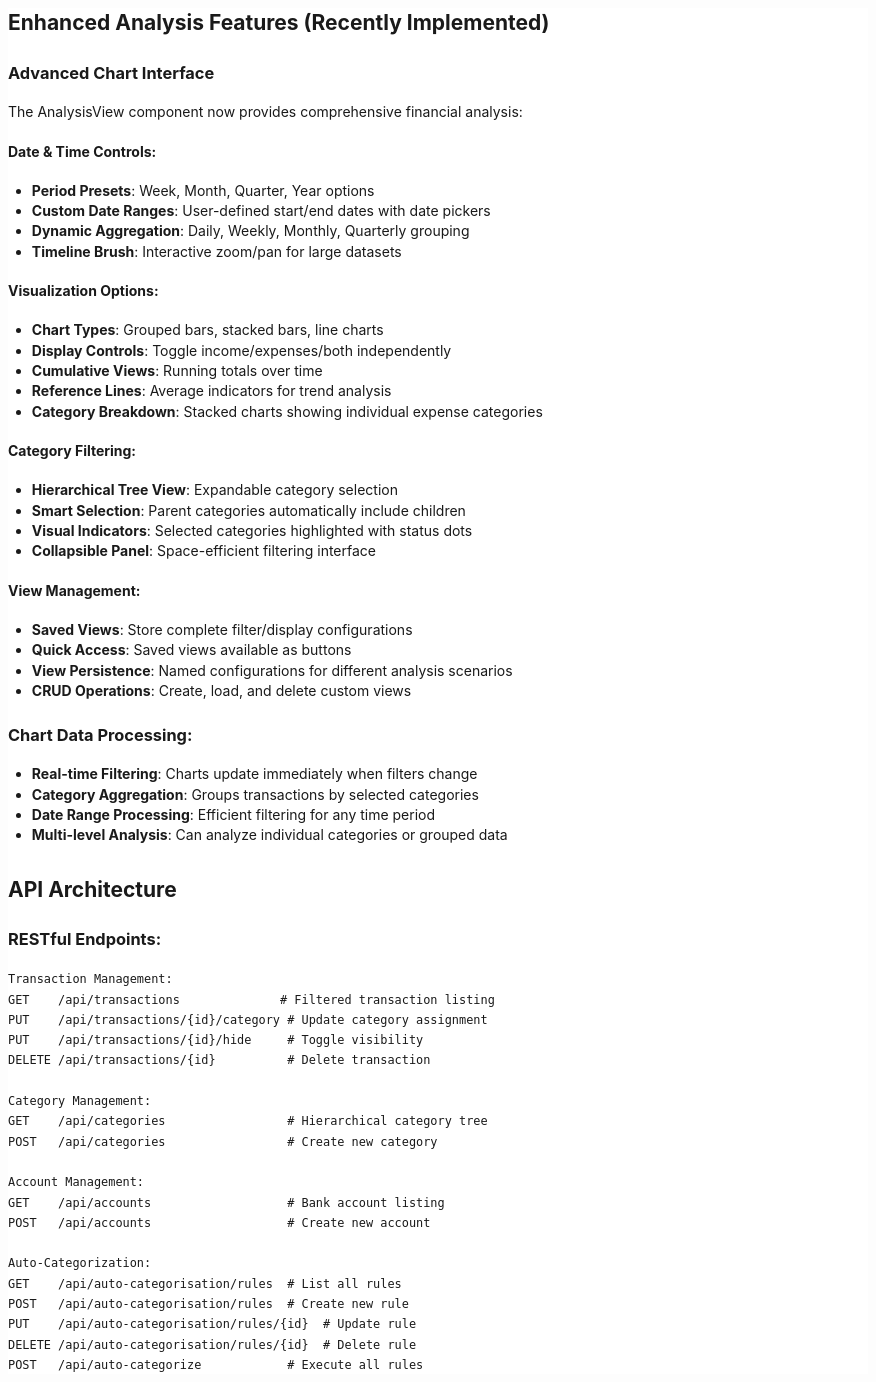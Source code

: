 ## Enhanced Analysis Features (Recently Implemented)

### Advanced Chart Interface
The AnalysisView component now provides comprehensive financial analysis:

#### Date & Time Controls:
- **Period Presets**: Week, Month, Quarter, Year options
- **Custom Date Ranges**: User-defined start/end dates with date pickers
- **Dynamic Aggregation**: Daily, Weekly, Monthly, Quarterly grouping
- **Timeline Brush**: Interactive zoom/pan for large datasets

#### Visualization Options:
- **Chart Types**: Grouped bars, stacked bars, line charts
- **Display Controls**: Toggle income/expenses/both independently
- **Cumulative Views**: Running totals over time
- **Reference Lines**: Average indicators for trend analysis
- **Category Breakdown**: Stacked charts showing individual expense categories

#### Category Filtering:
- **Hierarchical Tree View**: Expandable category selection
- **Smart Selection**: Parent categories automatically include children
- **Visual Indicators**: Selected categories highlighted with status dots
- **Collapsible Panel**: Space-efficient filtering interface

#### View Management:
- **Saved Views**: Store complete filter/display configurations
- **Quick Access**: Saved views available as buttons
- **View Persistence**: Named configurations for different analysis scenarios
- **CRUD Operations**: Create, load, and delete custom views

### Chart Data Processing:
- **Real-time Filtering**: Charts update immediately when filters change
- **Category Aggregation**: Groups transactions by selected categories
- **Date Range Processing**: Efficient filtering for any time period
- **Multi-level Analysis**: Can analyze individual categories or grouped data

## API Architecture

### RESTful Endpoints:
```
Transaction Management:
GET    /api/transactions              # Filtered transaction listing
PUT    /api/transactions/{id}/category # Update category assignment
PUT    /api/transactions/{id}/hide     # Toggle visibility
DELETE /api/transactions/{id}          # Delete transaction

Category Management:
GET    /api/categories                 # Hierarchical category tree
POST   /api/categories                 # Create new category

Account Management:
GET    /api/accounts                   # Bank account listing
POST   /api/accounts                   # Create new account

Auto-Categorization:
GET    /api/auto-categorisation/rules  # List all rules
POST   /api/auto-categorisation/rules  # Create new rule
PUT    /api/auto-categorisation/rules/{id}  # Update rule
DELETE /api/auto-categorisation/rules/{id}  # Delete rule
POST   /api/auto-categorize            # Execute all rules

```